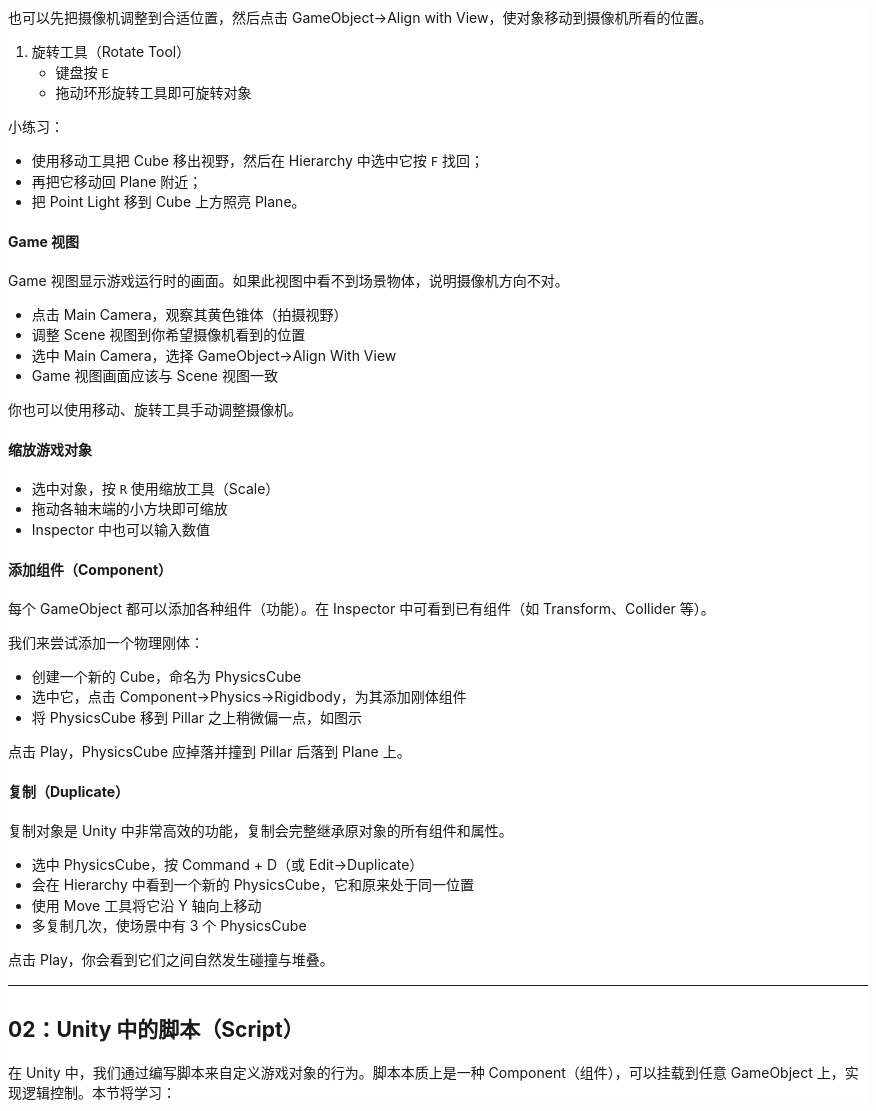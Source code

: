也可以先把摄像机调整到合适位置，然后点击 GameObject→Align with View，使对象移动到摄像机所看的位置。

1. 旋转工具（Rotate Tool）
   - 键盘按 `E`
   - 拖动环形旋转工具即可旋转对象

小练习：

- 使用移动工具把 Cube 移出视野，然后在 Hierarchy 中选中它按 `F` 找回；
- 再把它移动回 Plane 附近；
- 把 Point Light 移到 Cube 上方照亮 Plane。

#### Game 视图

Game 视图显示游戏运行时的画面。如果此视图中看不到场景物体，说明摄像机方向不对。

- 点击 Main Camera，观察其黄色锥体（拍摄视野）
- 调整 Scene 视图到你希望摄像机看到的位置
- 选中 Main Camera，选择 GameObject→Align With View
- Game 视图画面应该与 Scene 视图一致

你也可以使用移动、旋转工具手动调整摄像机。

#### 缩放游戏对象

- 选中对象，按 `R` 使用缩放工具（Scale）
- 拖动各轴末端的小方块即可缩放
- Inspector 中也可以输入数值

#### 添加组件（Component）

每个 GameObject 都可以添加各种组件（功能）。在 Inspector 中可看到已有组件（如 Transform、Collider 等）。

我们来尝试添加一个物理刚体：

- 创建一个新的 Cube，命名为 PhysicsCube
- 选中它，点击 Component→Physics→Rigidbody，为其添加刚体组件
- 将 PhysicsCube 移到 Pillar 之上稍微偏一点，如图示

点击 Play，PhysicsCube 应掉落并撞到 Pillar 后落到 Plane 上。

#### 复制（Duplicate）

复制对象是 Unity 中非常高效的功能，复制会完整继承原对象的所有组件和属性。

- 选中 PhysicsCube，按 Command + D（或 Edit→Duplicate）
- 会在 Hierarchy 中看到一个新的 PhysicsCube，它和原来处于同一位置
- 使用 Move 工具将它沿 Y 轴向上移动
- 多复制几次，使场景中有 3 个 PhysicsCube

点击 Play，你会看到它们之间自然发生碰撞与堆叠。

------

## 02：Unity 中的脚本（Script）

在 Unity 中，我们通过编写脚本来自定义游戏对象的行为。脚本本质上是一种 Component（组件），可以挂载到任意 GameObject 上，实现逻辑控制。本节将学习：
